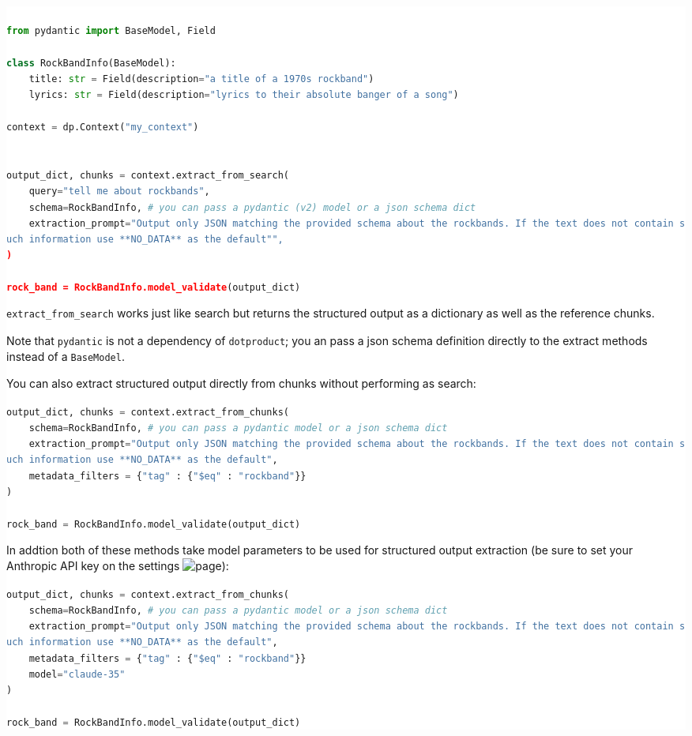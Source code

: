 ```python

from pydantic import BaseModel, Field

class RockBandInfo(BaseModel):
    title: str = Field(description="a title of a 1970s rockband")
    lyrics: str = Field(description="lyrics to their absolute banger of a song")

context = dp.Context("my_context")


output_dict, chunks = context.extract_from_search(
    query="tell me about rockbands",
    schema=RockBandInfo, # you can pass a pydantic (v2) model or a json schema dict
    extraction_prompt="Output only JSON matching the provided schema about the rockbands. If the text does not contain such information use **NO_DATA** as the default"",
)

rock_band = RockBandInfo.model_validate(output_dict)
```

`extract_from_search` works just like search but returns the structured output
as a dictionary as well as the reference chunks.

Note that `pydantic` is not a dependency of `dotproduct`; you an pass a json schema
definition directly to the extract methods instead of a `BaseModel`.

You can also extract structured output directly from chunks without performing as search:

```python
output_dict, chunks = context.extract_from_chunks(
    schema=RockBandInfo, # you can pass a pydantic model or a json schema dict
    extraction_prompt="Output only JSON matching the provided schema about the rockbands. If the text does not contain such information use **NO_DATA** as the default",
    metadata_filters = {"tag" : {"$eq" : "rockband"}}
)

rock_band = RockBandInfo.model_validate(output_dict)
```

In addtion both of these methods take model parameters to be used for structured output extraction (be sure to set your Anthropic API key on the settings ![page](https://app.dotproduct.io/settings/account)):

```python
output_dict, chunks = context.extract_from_chunks(
    schema=RockBandInfo, # you can pass a pydantic model or a json schema dict
    extraction_prompt="Output only JSON matching the provided schema about the rockbands. If the text does not contain such information use **NO_DATA** as the default",
    metadata_filters = {"tag" : {"$eq" : "rockband"}}
    model="claude-35"
)

rock_band = RockBandInfo.model_validate(output_dict)
```
